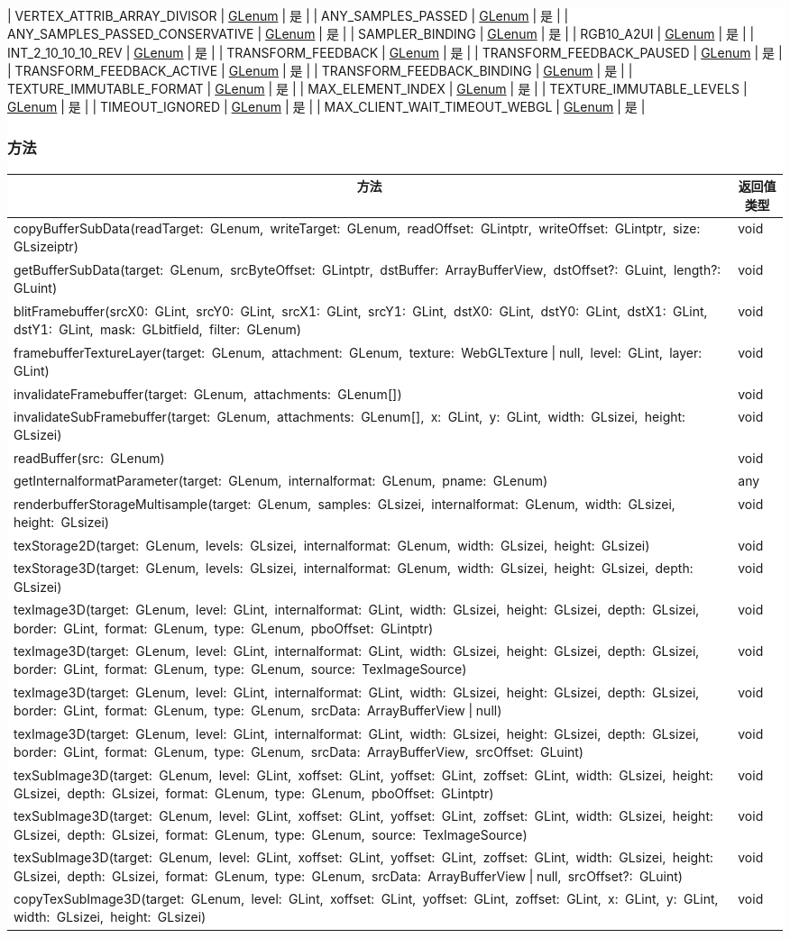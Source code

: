 | VERTEX_ATTRIB_ARRAY_DIVISOR  | [GLenum](#GLenum) | 是 |
| ANY_SAMPLES_PASSED  | [GLenum](#GLenum) | 是 |
| ANY_SAMPLES_PASSED_CONSERVATIVE  | [GLenum](#GLenum) | 是 |
| SAMPLER_BINDING  | [GLenum](#GLenum) | 是 |
| RGB10_A2UI  | [GLenum](#GLenum) | 是 |
| INT_2_10_10_10_REV  | [GLenum](#GLenum) | 是 |
| TRANSFORM_FEEDBACK  | [GLenum](#GLenum) | 是 |
| TRANSFORM_FEEDBACK_PAUSED  | [GLenum](#GLenum) | 是 |
| TRANSFORM_FEEDBACK_ACTIVE  | [GLenum](#GLenum) | 是 |
| TRANSFORM_FEEDBACK_BINDING  | [GLenum](#GLenum) | 是 |
| TEXTURE_IMMUTABLE_FORMAT  | [GLenum](#GLenum) | 是 |
| MAX_ELEMENT_INDEX  | [GLenum](#GLenum) | 是 |
| TEXTURE_IMMUTABLE_LEVELS  | [GLenum](#GLenum) | 是 |
| TIMEOUT_IGNORED | [GLenum](#GLenum) | 是 |
| MAX_CLIENT_WAIT_TIMEOUT_WEBGL  | [GLenum](#GLenum) | 是 |


### 方法

| 方法 | 返回值类型 |
| -------- | ---------- |
| copyBufferSubData(readTarget:&nbsp; GLenum,&nbsp; writeTarget:&nbsp; GLenum,&nbsp; readOffset:&nbsp; GLintptr,&nbsp; writeOffset:&nbsp; GLintptr,&nbsp; size:&nbsp; GLsizeiptr) | void |
| getBufferSubData(target:&nbsp; GLenum,&nbsp; srcByteOffset:&nbsp; GLintptr,&nbsp; dstBuffer:&nbsp; ArrayBufferView,&nbsp; dstOffset?:&nbsp; GLuint,&nbsp; length?:&nbsp; GLuint) | void |
| blitFramebuffer(srcX0:&nbsp; GLint,&nbsp; srcY0:&nbsp; GLint,&nbsp; srcX1:&nbsp; GLint,&nbsp; srcY1:&nbsp; GLint,&nbsp; dstX0:&nbsp; GLint,&nbsp; dstY0:&nbsp; GLint,&nbsp; dstX1:&nbsp; GLint,&nbsp; dstY1:&nbsp; GLint,&nbsp; mask:&nbsp; GLbitfield,&nbsp; filter:&nbsp; GLenum) | void |
| framebufferTextureLayer(target:&nbsp; GLenum,&nbsp; attachment:&nbsp; GLenum,&nbsp; texture:&nbsp; WebGLTexture&nbsp;\|&nbsp;null,&nbsp; level:&nbsp; GLint,&nbsp; layer:&nbsp; GLint) | void |
| invalidateFramebuffer(target:&nbsp; GLenum,&nbsp; attachments:&nbsp; GLenum[]) | void |
| invalidateSubFramebuffer(target:&nbsp; GLenum,&nbsp; attachments:&nbsp; GLenum[],&nbsp; x:&nbsp; GLint,&nbsp; y:&nbsp; GLint,&nbsp; width:&nbsp; GLsizei,&nbsp; height:&nbsp; GLsizei) | void |
| readBuffer(src:&nbsp; GLenum) | void |
| getInternalformatParameter(target:&nbsp; GLenum,&nbsp; internalformat:&nbsp; GLenum,&nbsp; pname:&nbsp; GLenum) | any |
| renderbufferStorageMultisample(target:&nbsp; GLenum,&nbsp; samples:&nbsp; GLsizei,&nbsp; internalformat:&nbsp; GLenum,&nbsp; width:&nbsp; GLsizei,&nbsp; height:&nbsp; GLsizei) | void |
| texStorage2D(target:&nbsp; GLenum,&nbsp; levels:&nbsp; GLsizei,&nbsp; internalformat:&nbsp; GLenum,&nbsp; width:&nbsp; GLsizei,&nbsp; height:&nbsp; GLsizei) | void |
| texStorage3D(target:&nbsp; GLenum,&nbsp; levels:&nbsp; GLsizei,&nbsp; internalformat:&nbsp; GLenum,&nbsp; width:&nbsp; GLsizei,&nbsp; height:&nbsp; GLsizei,&nbsp; depth:&nbsp; GLsizei) | void |
| texImage3D(target:&nbsp; GLenum,&nbsp; level:&nbsp; GLint,&nbsp; internalformat:&nbsp; GLint,&nbsp; width:&nbsp; GLsizei,&nbsp; height:&nbsp; GLsizei,&nbsp; depth:&nbsp; GLsizei,&nbsp; border:&nbsp; GLint,&nbsp; format:&nbsp; GLenum,&nbsp; type:&nbsp;  GLenum,&nbsp; pboOffset:&nbsp; GLintptr) | void |
| texImage3D(target:&nbsp; GLenum,&nbsp; level:&nbsp; GLint,&nbsp; internalformat:&nbsp; GLint,&nbsp; width:&nbsp; GLsizei,&nbsp; height:&nbsp; GLsizei,&nbsp; depth:&nbsp; GLsizei,&nbsp; border:&nbsp; GLint,&nbsp; format:&nbsp; GLenum,&nbsp; type:&nbsp; GLenum,&nbsp; source:&nbsp; TexImageSource) | void |
| texImage3D(target:&nbsp; GLenum,&nbsp; level:&nbsp; GLint,&nbsp; internalformat:&nbsp; GLint,&nbsp; width:&nbsp; GLsizei,&nbsp; height:&nbsp; GLsizei,&nbsp; depth:&nbsp; GLsizei,&nbsp; border:&nbsp; GLint,&nbsp; format:&nbsp; GLenum,&nbsp; type:&nbsp; GLenum,&nbsp; srcData:&nbsp; ArrayBufferView&nbsp;\|&nbsp;null) | void |
| texImage3D(target:&nbsp; GLenum,&nbsp; level:&nbsp; GLint,&nbsp; internalformat:&nbsp; GLint,&nbsp; width:&nbsp; GLsizei,&nbsp; height:&nbsp; GLsizei,&nbsp; depth:&nbsp; GLsizei,&nbsp; border:&nbsp; GLint,&nbsp; format:&nbsp; GLenum,&nbsp; type:&nbsp; GLenum,&nbsp; srcData:&nbsp; ArrayBufferView,&nbsp; srcOffset:&nbsp; GLuint) | void |
| texSubImage3D(target:&nbsp; GLenum,&nbsp; level:&nbsp; GLint,&nbsp; xoffset:&nbsp; GLint,&nbsp; yoffset:&nbsp; GLint,&nbsp; zoffset:&nbsp; GLint,&nbsp; width:&nbsp; GLsizei,&nbsp; height:&nbsp; GLsizei,&nbsp; depth:&nbsp; GLsizei,&nbsp; format:&nbsp; GLenum,&nbsp; type:&nbsp; GLenum,&nbsp; pboOffset:&nbsp; GLintptr) | void |
| texSubImage3D(target:&nbsp; GLenum,&nbsp; level:&nbsp; GLint,&nbsp; xoffset:&nbsp; GLint,&nbsp; yoffset:&nbsp; GLint,&nbsp; zoffset:&nbsp; GLint,&nbsp; width:&nbsp; GLsizei,&nbsp; height:&nbsp; GLsizei,&nbsp; depth:&nbsp; GLsizei,&nbsp; format:&nbsp; GLenum,&nbsp; type:&nbsp; GLenum,&nbsp; source:&nbsp; TexImageSource) | void |
| texSubImage3D(target:&nbsp; GLenum,&nbsp; level:&nbsp; GLint,&nbsp; xoffset:&nbsp; GLint,&nbsp; yoffset:&nbsp; GLint,&nbsp; zoffset:&nbsp; GLint,&nbsp; width:&nbsp; GLsizei,&nbsp; height:&nbsp; GLsizei,&nbsp; depth:&nbsp; GLsizei,&nbsp; format:&nbsp; GLenum,&nbsp; type:&nbsp; GLenum,&nbsp; srcData:&nbsp; ArrayBufferView&nbsp;\|&nbsp;null,&nbsp; srcOffset?:&nbsp; GLuint) | void |
| copyTexSubImage3D(target:&nbsp; GLenum,&nbsp; level:&nbsp; GLint,&nbsp; xoffset:&nbsp; GLint,&nbsp; yoffset:&nbsp; GLint,&nbsp; zoffset:&nbsp; GLint,&nbsp; x:&nbsp; GLint,&nbsp; y:&nbsp; GLint,&nbsp; width:&nbsp; GLsizei,&nbsp; height:&nbsp; GLsizei) | void |